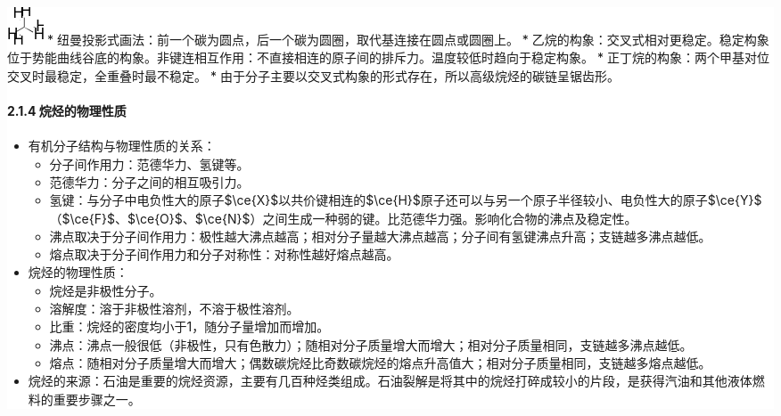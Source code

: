 <td><svg class="chemSvg" xmlns="http://www.w3.org/2000/svg" xmlns:xlink="http://www.w3.org/1999/xlink" viewBox="259.21 348.73 34.33 35.29" width="41" height="42"><g><g><g><text xml:space="preserve"><tspan x="264.71" y="384.02">H</tspan></text></g><g><g><path d="M274.15 370.4 L274.15 370.4 L274.2 370.35 L274.2 370.55 L274.1 370.75 L274.05 370.8 L274 370.85 L273.9 371.05 L273.8 371.25 L273.75 371.3 L273.7 371.35 L273.6 371.55 L273.5 371.75 L273.4 371.95 L273.35 372 L273.3 372.05 L273.2 372.25 L273.1 372.45 L273 372.65 L272.95 372.7 L272.9 372.75 L272.8 372.95 L272.7 373.15 L272.65 373.2 L272.6 373.25 L272.5 373.45 L272.4 373.65 L272.3 373.85 L272.25 373.9 L272.2 373.95 L272.1 374.15 L272 374.35 L271.9 374.55 L271.85 374.6 L271.8 374.65 L271.7 374.85 L271.6 375.05 L271.55 375.1 L271.5 375.15 L271.4 375.35 L271.3 375.55 L271.25 375.6 L271.17 375.6 L270.95 375.5 L270.75 375.45 L270.8 375.25 L270.9 375.05 L271 374.85 L271.1 374.65 L271.15 374.6 L271.2 374.55 L271.3 374.35 L271.4 374.15 L271.45 374.1 L271.5 374.05 L271.6 373.85 L271.7 373.65 L271.8 373.45 L271.85 373.4 L271.9 373.35 L272 373.15 L272.1 372.95 L272.2 372.75 L272.25 372.7 L272.3 372.65 L272.4 372.45 L272.5 372.25 L272.6 372.05 L272.65 372 L272.7 371.95 L272.8 371.75 L272.9 371.55 L272.95 371.5 L273 371.45 L273.1 371.25 L273.2 371.05 L273.25 371 L273.35 370.9 L273.42 370.8 L273.65 370.7 L273.85 370.6 L274.08 370.5 Z" /></g></g><g><text xml:space="preserve"><tspan x="264.68" y="359.09">H</tspan></text></g><g><g><path d="M271.42 360.4 L271.42 360.4 L271.67 360.4 L271.7 360.45 L271.8 360.65 L271.9 360.85 L272 361.05 L272.05 361.1 L272.1 361.15 L272.2 361.35 L272.3 361.55 L272.4 361.75 L272.45 361.8 L272.5 361.85 L272.6 362.05 L272.7 362.25 L272.75 362.3 L272.8 362.35 L272.9 362.55 L273 362.75 L273.1 362.95 L273.15 363 L273.2 363.05 L273.3 363.25 L273.3 364.45 L273.2 364.25 L273.15 364.2 L273.1 364.15 L273 363.95 L272.9 363.75 L272.8 363.55 L272.75 363.5 L272.7 363.45 L272.6 363.25 L272.5 363.05 L272.45 363 L272.4 362.95 L272.3 362.75 L272.2 362.55 L272.1 362.35 L272.05 362.3 L272 362.25 L271.9 362.05 L271.8 361.85 L271.7 361.65 L271.65 361.6 L271.6 361.55 L271.5 361.35 L271.4 361.15 L271.35 361.1 L271.3 361.05 L271.2 360.85 L271.15 360.55 L271.38 360.5 Z" /></g></g><g><text xml:space="preserve"><tspan x="286.31" y="371.57">H</tspan></text></g><g><g><path d="M278.75 367.4 L278.75 367.4 L285.55 367.35 L285.55 367.95 L279.65 367.9 L279.42 367.8 L279.38 367.7 L279.15 367.6 L278.95 367.5 Z" /></g></g><g><path d="M274.78 367.01 L274.78 367.01 L275.51 367.67 L275.39 367.94 L280.81 370.41 L275.29 367.57 L275.41 367.3 Z" /></g><g><circle cx="275.77" cy="367.57" r="8.33999999999999" stroke-width="0.6" fill="rgb(255, 255, 255)" /></g><g><path d="M275.59 367.57 L275.59 367.57 L275.29 367.57 L274.99 367.4 L274.99 358.7 L275.29 358.7 L275.59 358.7 Z" /></g><g><text xml:space="preserve"><tspan x="271.69" y="357.07">H</tspan></text></g><g><text xml:space="preserve"><tspan x="284.17" y="378.67">H</tspan></text></g><g><path d="M275.29 367.92 L275.29 367.92 L275.29 367.57 L280.81 370.41 L283.76 372.11 L283.61 372.37 L283.46 372.63 Z" /></g><g><path d="M274.99 367.4 L274.99 367.4 L275.29 367.57 L275.29 367.92 L267.24 372.56 L267.09 372.3 L266.94 372.04 Z" /></g><g><text xml:space="preserve"><tspan x="259.21" y="378.67">H</tspan></text></g></g></g></svg></td>
</tr>
</table>
  * 纽曼投影式画法：前一个碳为圆点，后一个碳为圆圈，取代基连接在圆点或圆圈上。
* 乙烷的构象：交叉式相对更稳定。稳定构象位于势能曲线谷底的构象。非键连相互作用：不直接相连的原子间的排斥力。温度较低时趋向于稳定构象。
  * 正丁烷的构象：两个甲基对位交叉时最稳定，全重叠时最不稳定。
  * 由于分子主要以交叉式构象的形式存在，所以高级烷烃的碳链呈锯齿形。

#### 2.1.4 烷烃的物理性质
* 有机分子结构与物理性质的关系：
  * 分子间作用力：范德华力、氢键等。
  * 范德华力：分子之间的相互吸引力。
  * 氢键：与分子中电负性大的原子$\ce{X}$以共价键相连的$\ce{H}$原子还可以与另一个原子半径较小、电负性大的原子$\ce{Y}$（$\ce{F}$、$\ce{O}$、$\ce{N}$）之间生成一种弱的键。比范德华力强。影响化合物的沸点及稳定性。
  * 沸点取决于分子间作用力：极性越大沸点越高；相对分子量越大沸点越高；分子间有氢键沸点升高；支链越多沸点越低。
  * 熔点取决于分子间作用力和分子对称性：对称性越好熔点越高。
* 烷烃的物理性质：
  * 烷烃是非极性分子。
  * 溶解度：溶于非极性溶剂，不溶于极性溶剂。
  * 比重：烷烃的密度均小于1，随分子量增加而增加。
  * 沸点：沸点一般很低（非极性，只有色散力）；随相对分子质量增大而增大；相对分子质量相同，支链越多沸点越低。
  * 熔点：随相对分子质量增大而增大；偶数碳烷烃比奇数碳烷烃的熔点升高值大；相对分子质量相同，支链越多熔点越低。
* 烷烃的来源：石油是重要的烷烃资源，主要有几百种烃类组成。石油裂解是将其中的烷烃打碎成较小的片段，是获得汽油和其他液体燃料的重要步骤之一。
